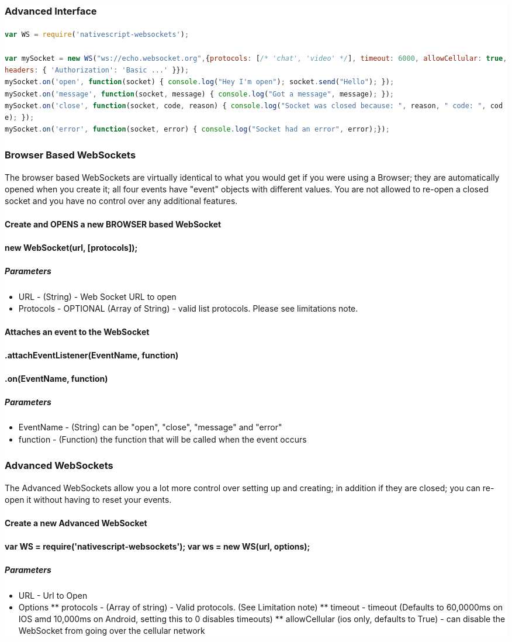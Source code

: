 ### Advanced Interface
```js
var WS = require('nativescript-websockets');

var mySocket = new WS("ws://echo.websocket.org",{protocols: [/* 'chat', 'video' */], timeout: 6000, allowCellular: true, headers: { 'Authorization': 'Basic ...' }});
mySocket.on('open', function(socket) { console.log("Hey I'm open"); socket.send("Hello"); });
mySocket.on('message', function(socket, message) { console.log("Got a message", message); });
mySocket.on('close', function(socket, code, reason) { console.log("Socket was closed because: ", reason, " code: ", code); });
mySocket.on('error', function(socket, error) { console.log("Socket had an error", error);});

```

### Browser Based WebSockets

The browser based WebSockets are virtually identical to what you would get if you were using a Browser; they are automatically opened when you create it; all four events have "event" objects with different values.  You are not allowed to re-open a closed socket and you have no control over any additional features.  

#### Create and OPENS a new BROWSER based WebSocket
#### new WebSocket(url, [protocols]);
##### Parameters
* URL - (String) - Web Socket URL to open
* Protocols - OPTIONAL (Array of String) - valid list protocols.  Please see limitations note.   

#### Attaches an event to the WebSocket
#### .attachEventListener(EventName, function)
#### .on(EventName, function)
##### Parameters
* EventName - (String) can be "open", "close", "message" and "error"
* function  - (Function) the function that will be called when the event occurs


### Advanced WebSockets

The Advanced WebSockets allow you a lot more control over setting up and creating; in addition if they are closed; you can re-open it without having to reset your events.

#### Create a new Advanced WebSocket
#### var WS = require('nativescript-websockets');   var ws = new WS(url, options);
##### Parameters
* URL - Url to Open
* Options
** protocols - (Array of string) - Valid protocols.  (See Limitation note)
** timeout - timeout  (Defaults to 60,0000ms on IOS amd 10,000ms on Android, setting this to 0 disables timeouts)
** allowCellular (ios only, defaults to True) - can disable the WebSocket from going over the cellular network
